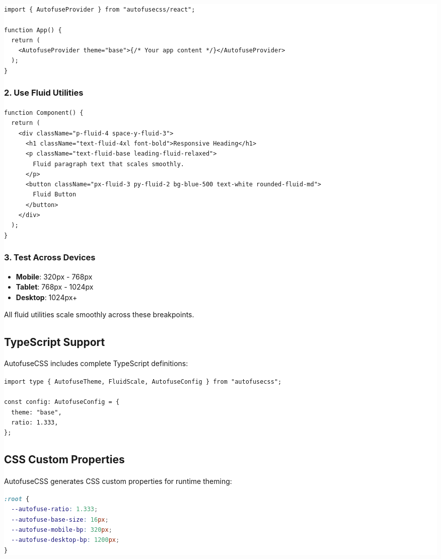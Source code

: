 ```tsx
import { AutofuseProvider } from "autofusecss/react";

function App() {
  return (
    <AutofuseProvider theme="base">{/* Your app content */}</AutofuseProvider>
  );
}
```

### 2. Use Fluid Utilities

```tsx
function Component() {
  return (
    <div className="p-fluid-4 space-y-fluid-3">
      <h1 className="text-fluid-4xl font-bold">Responsive Heading</h1>
      <p className="text-fluid-base leading-fluid-relaxed">
        Fluid paragraph text that scales smoothly.
      </p>
      <button className="px-fluid-3 py-fluid-2 bg-blue-500 text-white rounded-fluid-md">
        Fluid Button
      </button>
    </div>
  );
}
```

### 3. Test Across Devices

- **Mobile**: 320px - 768px
- **Tablet**: 768px - 1024px
- **Desktop**: 1024px+

All fluid utilities scale smoothly across these breakpoints.

## TypeScript Support

AutofuseCSS includes complete TypeScript definitions:

```tsx
import type { AutofuseTheme, FluidScale, AutofuseConfig } from "autofusecss";

const config: AutofuseConfig = {
  theme: "base",
  ratio: 1.333,
};
```

## CSS Custom Properties

AutofuseCSS generates CSS custom properties for runtime theming:

```css
:root {
  --autofuse-ratio: 1.333;
  --autofuse-base-size: 16px;
  --autofuse-mobile-bp: 320px;
  --autofuse-desktop-bp: 1200px;
}
```
